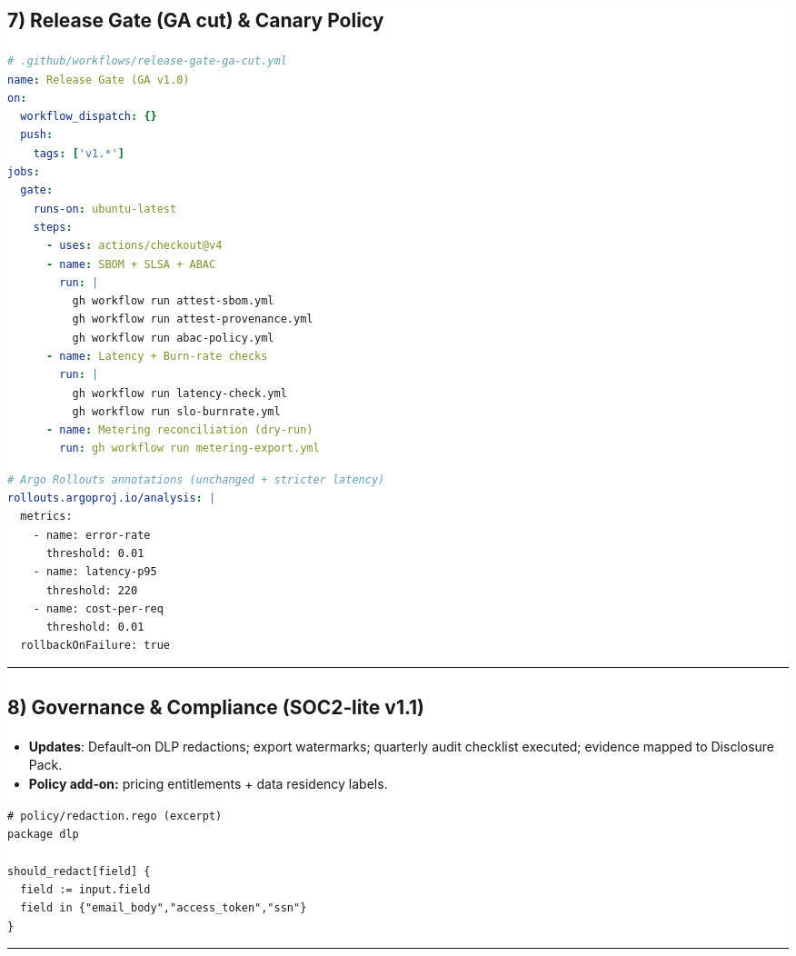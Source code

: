 
## 7) Release Gate (GA cut) & Canary Policy
```yaml
# .github/workflows/release-gate-ga-cut.yml
name: Release Gate (GA v1.0)
on:
  workflow_dispatch: {}
  push:
    tags: ['v1.*']
jobs:
  gate:
    runs-on: ubuntu-latest
    steps:
      - uses: actions/checkout@v4
      - name: SBOM + SLSA + ABAC
        run: |
          gh workflow run attest-sbom.yml
          gh workflow run attest-provenance.yml
          gh workflow run abac-policy.yml
      - name: Latency + Burn-rate checks
        run: |
          gh workflow run latency-check.yml
          gh workflow run slo-burnrate.yml
      - name: Metering reconciliation (dry-run)
        run: gh workflow run metering-export.yml
```

```yaml
# Argo Rollouts annotations (unchanged + stricter latency)
rollouts.argoproj.io/analysis: |
  metrics:
    - name: error-rate
      threshold: 0.01
    - name: latency-p95
      threshold: 220
    - name: cost-per-req
      threshold: 0.01
  rollbackOnFailure: true
```

---

## 8) Governance & Compliance (SOC2‑lite v1.1)
- **Updates**: Default‑on DLP redactions; export watermarks; quarterly audit checklist executed; evidence mapped to Disclosure Pack.  
- **Policy add‑on:** pricing entitlements + data residency labels.

```rego
# policy/redaction.rego (excerpt)
package dlp

should_redact[field] {
  field := input.field
  field in {"email_body","access_token","ssn"}
}
```

---